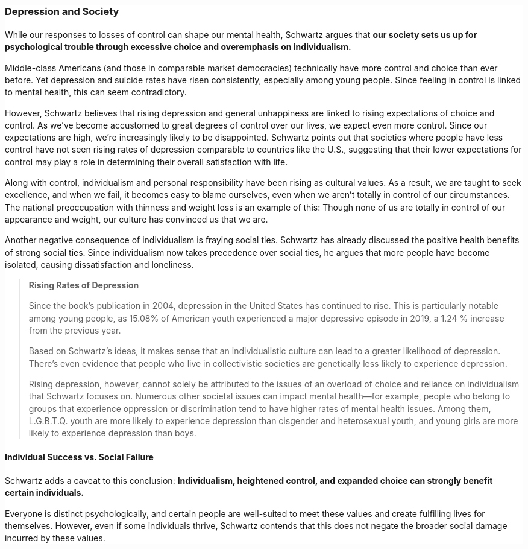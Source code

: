 ### Depression and Society

While our responses to losses of control can shape our mental health, Schwartz argues that **our society sets us up for psychological trouble through excessive choice and overemphasis on individualism.**

Middle-class Americans (and those in comparable market democracies) technically have more control and choice than ever before. Yet depression and suicide rates have risen consistently, especially among young people. Since feeling in control is linked to mental health, this can seem contradictory.

However, Schwartz believes that rising depression and general unhappiness are linked to rising expectations of choice and control. As we’ve become accustomed to great degrees of control over our lives, we expect even more control. Since our expectations are high, we’re increasingly likely to be disappointed. Schwartz points out that societies where people have less control have not seen rising rates of depression comparable to countries like the U.S., suggesting that their lower expectations for control may play a role in determining their overall satisfaction with life.

Along with control, individualism and personal responsibility have been rising as cultural values. As a result, we are taught to seek excellence, and when we fail, it becomes easy to blame ourselves, even when we aren’t totally in control of our circumstances. The national preoccupation with thinness and weight loss is an example of this: Though none of us are totally in control of our appearance and weight, our culture has convinced us that we are.

Another negative consequence of individualism is fraying social ties. Schwartz has already discussed the positive health benefits of strong social ties. Since individualism now takes precedence over social ties, he argues that more people have become isolated, causing dissatisfaction and loneliness.

> **Rising Rates of Depression**
> 
> Since the book’s publication in 2004, depression in the United States has continued to rise. This is particularly notable among young people, as 15.08% of American youth experienced a major depressive episode in 2019, a 1.24 % increase from the previous year.
> 
> Based on Schwartz’s ideas, it makes sense that an individualistic culture can lead to a greater likelihood of depression. There’s even evidence that people who live in collectivistic societies are genetically less likely to experience depression.
> 
> Rising depression, however, cannot solely be attributed to the issues of an overload of choice and reliance on individualism that Schwartz focuses on. Numerous other societal issues can impact mental health—for example, people who belong to groups that experience oppression or discrimination tend to have higher rates of mental health issues. Among them, L.G.B.T.Q. youth are more likely to experience depression than cisgender and heterosexual youth, and young girls are more likely to experience depression than boys.

#### Individual Success vs. Social Failure

Schwartz adds a caveat to this conclusion: **Individualism, heightened control, and expanded choice can strongly benefit certain individuals.**

Everyone is distinct psychologically, and certain people are well-suited to meet these values and create fulfilling lives for themselves. However, even if some individuals thrive, Schwartz contends that this does not negate the broader social damage incurred by these values.
